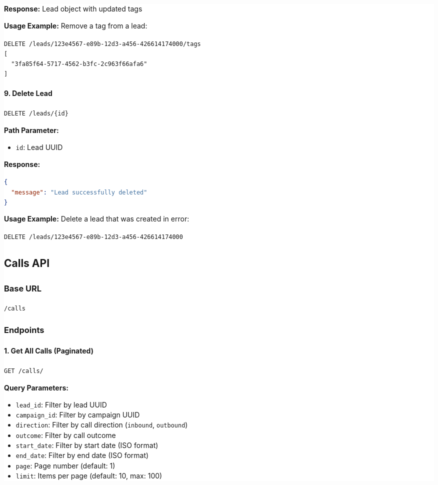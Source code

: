 **Response:**
Lead object with updated tags

**Usage Example:**
Remove a tag from a lead:
```
DELETE /leads/123e4567-e89b-12d3-a456-426614174000/tags
[
  "3fa85f64-5717-4562-b3fc-2c963f66afa6"
]
```

#### 9. Delete Lead
```
DELETE /leads/{id}
```

**Path Parameter:**
- `id`: Lead UUID

**Response:**
```json
{
  "message": "Lead successfully deleted"
}
```

**Usage Example:**
Delete a lead that was created in error:
```
DELETE /leads/123e4567-e89b-12d3-a456-426614174000
```

## Calls API

### Base URL
`/calls`

### Endpoints

#### 1. Get All Calls (Paginated)
```
GET /calls/
```

**Query Parameters:**
- `lead_id`: Filter by lead UUID
- `campaign_id`: Filter by campaign UUID
- `direction`: Filter by call direction (`inbound`, `outbound`)
- `outcome`: Filter by call outcome
- `start_date`: Filter by start date (ISO format)
- `end_date`: Filter by end date (ISO format)
- `page`: Page number (default: 1)
- `limit`: Items per page (default: 10, max: 100)
